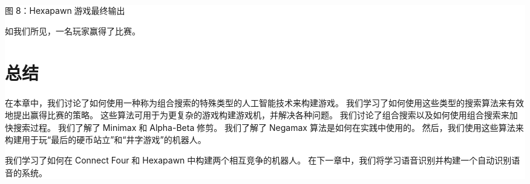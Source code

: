 图 8：Hexapawn 游戏最终输出

如我们所见，一名玩家赢得了比赛。

# 总结

在本章中，我们讨论了如何使用一种称为组合搜索的特殊类型的人工智能技术来构建游戏。 我们学习了如何使用这些类型的搜索算法来有效地提出赢得比赛的策略。 这些算法可用于为更复杂的游戏构建游戏机，并解决各种问题。 我们讨论了组合搜索以及如何使用组合搜索来加快搜索过程。 我们了解了 Minimax 和 Alpha-Beta 修剪。 我们了解了 Negamax 算法是如何在实践中使用的。 然后，我们使用这些算法来构建用于玩“最后的硬币站立”和“井字游戏”的机器人。

我们学习了如何在 Connect Four 和 Hexapawn 中构建两个相互竞争的机器人。 在下一章中，我们将学习语音识别并构建一个自动识别语音的系统。